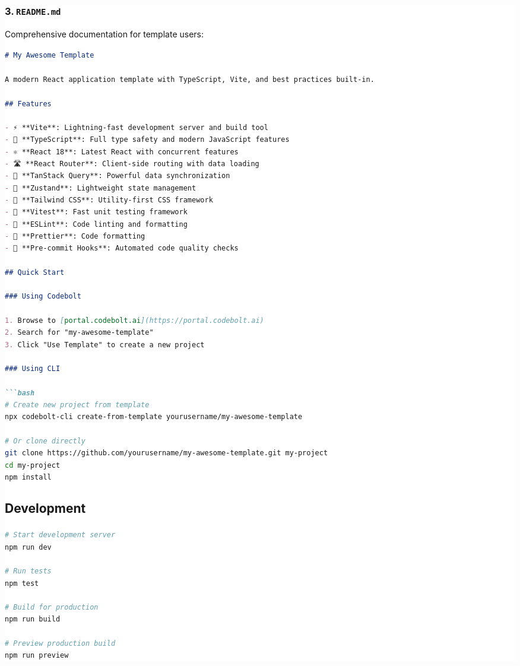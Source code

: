 ### 3. `README.md`

Comprehensive documentation for template users:

```markdown
# My Awesome Template

A modern React application template with TypeScript, Vite, and best practices built-in.

## Features

- ⚡ **Vite**: Lightning-fast development server and build tool
- 🔷 **TypeScript**: Full type safety and modern JavaScript features
- ⚛️ **React 18**: Latest React with concurrent features
- 🛣️ **React Router**: Client-side routing with data loading
- 🔄 **TanStack Query**: Powerful data synchronization
- 🐻 **Zustand**: Lightweight state management
- 🎨 **Tailwind CSS**: Utility-first CSS framework
- 🧪 **Vitest**: Fast unit testing framework
- 📏 **ESLint**: Code linting and formatting
- 💅 **Prettier**: Code formatting
- 🔧 **Pre-commit Hooks**: Automated code quality checks

## Quick Start

### Using Codebolt

1. Browse to [portal.codebolt.ai](https://portal.codebolt.ai)
2. Search for "my-awesome-template"
3. Click "Use Template" to create a new project

### Using CLI

```bash
# Create new project from template
npx codebolt-cli create-from-template yourusername/my-awesome-template

# Or clone directly
git clone https://github.com/yourusername/my-awesome-template.git my-project
cd my-project
npm install
```

## Development

```bash
# Start development server
npm run dev

# Run tests
npm test

# Build for production
npm run build

# Preview production build
npm run preview
```
